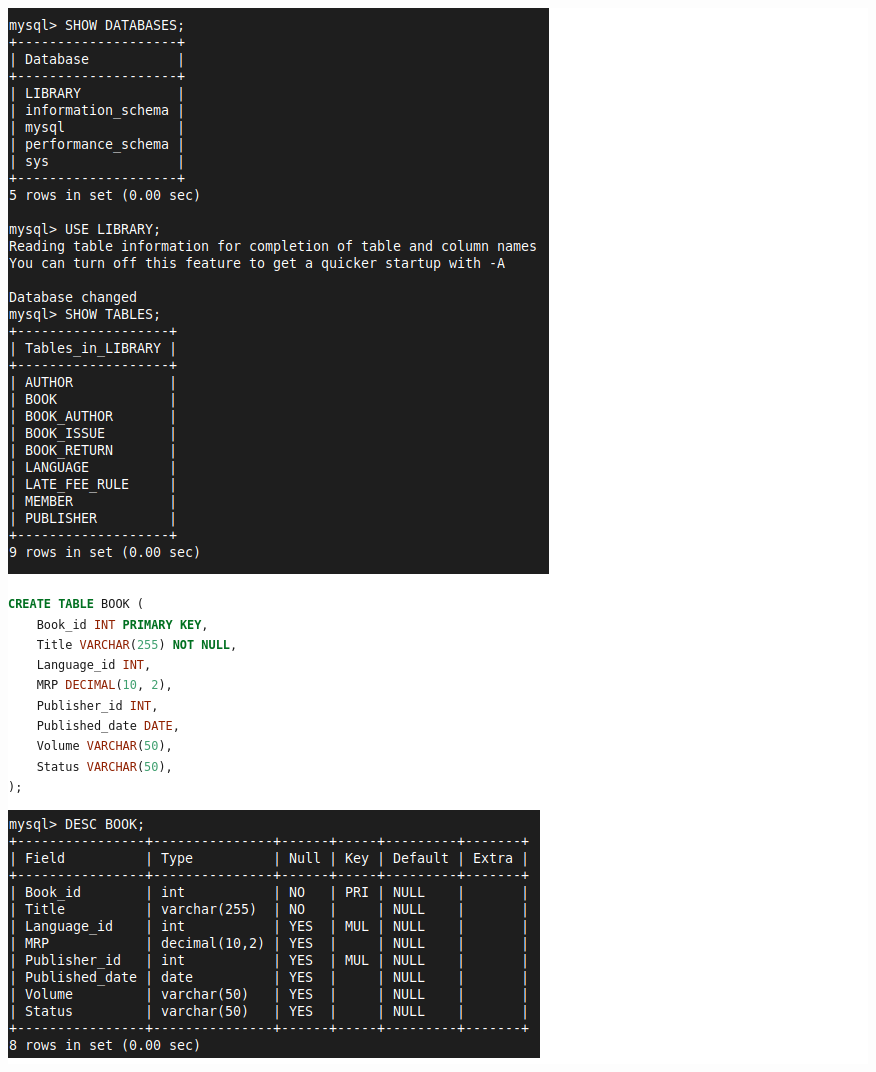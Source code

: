 ![show](show.png)

```SQL
CREATE TABLE BOOK (
    Book_id INT PRIMARY KEY,
    Title VARCHAR(255) NOT NULL,
    Language_id INT,
    MRP DECIMAL(10, 2),
    Publisher_id INT,
    Published_date DATE,
    Volume VARCHAR(50),
    Status VARCHAR(50),
);
```

![book](book.png)
